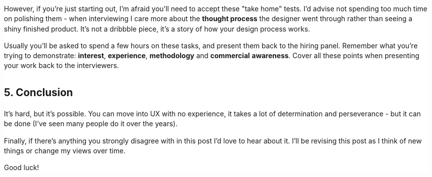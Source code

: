 However, if you’re just starting out, I’m afraid you’ll need to accept these "take home" tests. I’d advise not spending too much time on polishing them - when interviewing I care more about the **thought process** the designer went through rather than seeing a shiny finished product. It’s not a dribbble piece, it’s a story of how your design process works.

Usually you’ll be asked to spend a few hours on these tasks, and present them back to the hiring panel. Remember what you’re trying to demonstrate: **interest**, **experience**, **methodology** and **commercial** **awareness**. Cover all these points when presenting your work back to the interviewers.


## 5. Conclusion

It’s hard, but it’s possible. You can move into UX with no experience, it takes a lot of determination and perseverance - but it can be done (I’ve seen many people do it over the years).

Finally, if there’s anything you strongly disagree with in this post I’d love to hear about it. I’ll be revising this post as I think of new things or change my views over time.

Good luck!
